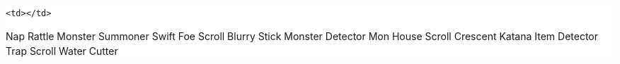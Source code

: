     <td></td>
  </tr>
  <tr>
    <td class="leftText">Nap Rattle</td>
    <td></td>
    <td></td>
    <td></td>
    <td></td>
    <td></td>
    <td class="leftText">Monster Summoner</td>
    <td></td>
    <td></td>
    <td></td>
    <td></td>
    <td></td>
    <td class="leftText">Swift Foe Scroll</td>
    <td></td>
    <td></td>
    <td></td>
    <td></td>
    <td></td>
  </tr>
  <tr>
    <td class="leftText">Blurry Stick</td>
    <td></td>
    <td></td>
    <td></td>
    <td></td>
    <td></td>
    <td class="leftText">Monster Detector</td>
    <td></td>
    <td></td>
    <td></td>
    <td></td>
    <td></td>
    <td class="leftText">Mon House Scroll</td>
    <td></td>
    <td></td>
    <td></td>
    <td></td>
    <td></td>
  </tr>
  <tr>
    <td class="leftText">Crescent Katana</td>
    <td></td>
    <td></td>
    <td></td>
    <td></td>
    <td></td>
    <td class="leftText">Item Detector</td>
    <td></td>
    <td></td>
    <td></td>
    <td></td>
    <td></td>
    <td class="leftText">Trap Scroll</td>
    <td></td>
    <td></td>
    <td></td>
    <td></td>
    <td></td>
  </tr>
  <tr>
    <td class="leftText">Water Cutter</td>